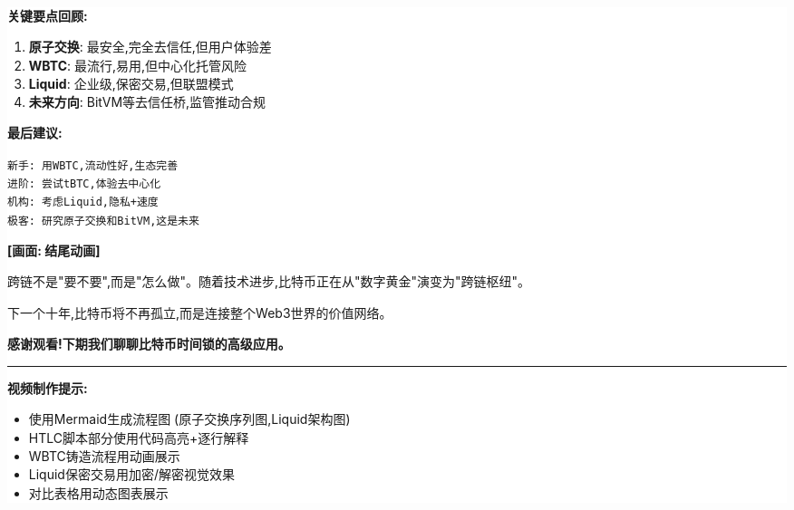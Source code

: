 **关键要点回顾:**

1. **原子交换**: 最安全,完全去信任,但用户体验差
2. **WBTC**: 最流行,易用,但中心化托管风险
3. **Liquid**: 企业级,保密交易,但联盟模式
4. **未来方向**: BitVM等去信任桥,监管推动合规

**最后建议:**

```
新手: 用WBTC,流动性好,生态完善
进阶: 尝试tBTC,体验去中心化
机构: 考虑Liquid,隐私+速度
极客: 研究原子交换和BitVM,这是未来
```

**[画面: 结尾动画]**

跨链不是"要不要",而是"怎么做"。随着技术进步,比特币正在从"数字黄金"演变为"跨链枢纽"。

下一个十年,比特币将不再孤立,而是连接整个Web3世界的价值网络。

**感谢观看!下期我们聊聊比特币时间锁的高级应用。**

---

**视频制作提示:**
- 使用Mermaid生成流程图 (原子交换序列图,Liquid架构图)
- HTLC脚本部分使用代码高亮+逐行解释
- WBTC铸造流程用动画展示
- Liquid保密交易用加密/解密视觉效果
- 对比表格用动态图表展示

